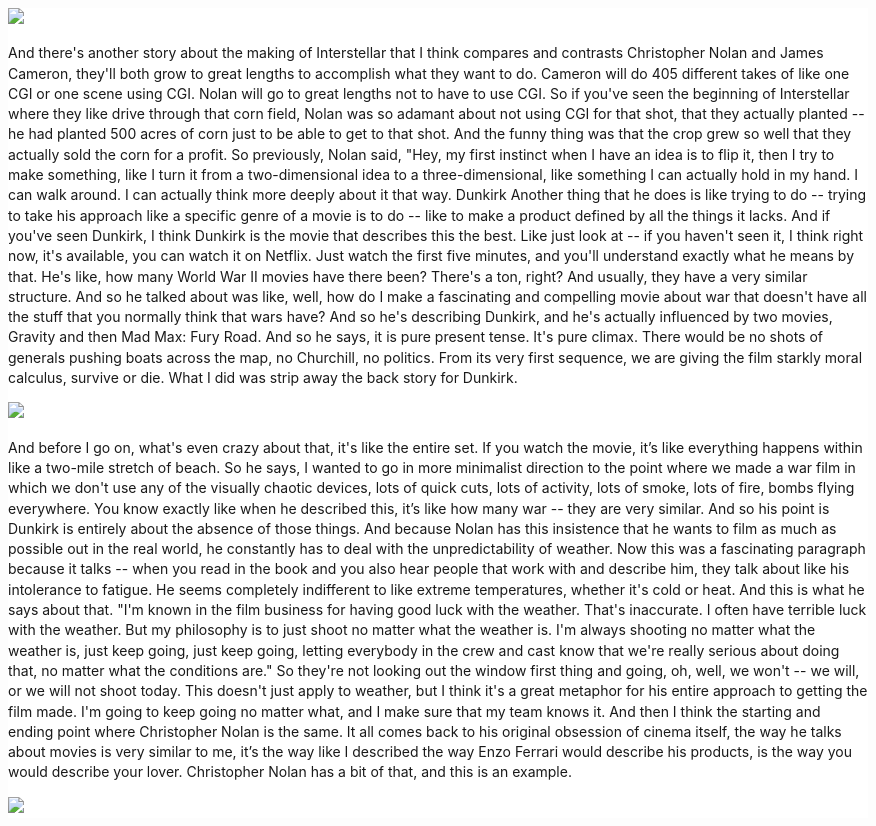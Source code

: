 ![](https://www.foundersnotes.com/static/images/new_icons/chevron-down-alt-thin.svg)

And there's another story about the making of Interstellar that I think compares and contrasts Christopher Nolan and James Cameron, they'll both grow to great lengths to accomplish what they want to do. Cameron will do 405 different takes of like one CGI or one scene using CGI. Nolan will go to great lengths not to have to use CGI. So if you've seen the beginning of Interstellar where they like drive through that corn field, Nolan was so adamant about not using CGI for that shot, that they actually planted -- he had planted 500 acres of corn just to be able to get to that shot. And the funny thing was that the crop grew so well that they actually sold the corn for a profit. So previously, Nolan said, "Hey, my first instinct when I have an idea is to flip it, then I try to make something, like I turn it from a two-dimensional idea to a three-dimensional, like something I can actually hold in my hand. I can walk around. I can actually think more deeply about it that way. Dunkirk Another thing that he does is like trying to do -- trying to take his approach like a specific genre of a movie is to do -- like to make a product defined by all the things it lacks. And if you've seen Dunkirk, I think Dunkirk is the movie that describes this the best. Like just look at -- if you haven't seen it, I think right now, it's available, you can watch it on Netflix. Just watch the first five minutes, and you'll understand exactly what he means by that. He's like, how many World War II movies have there been? There's a ton, right? And usually, they have a very similar structure. And so he talked about was like, well, how do I make a fascinating and compelling movie about war that doesn't have all the stuff that you normally think that wars have? And so he's describing Dunkirk, and he's actually influenced by two movies, Gravity and then Mad Max: Fury Road. And so he says, it is pure present tense. It's pure climax. There would be no shots of generals pushing boats across the map, no Churchill, no politics. From its very first sequence, we are giving the film starkly moral calculus, survive or die. What I did was strip away the back story for Dunkirk.

![](https://www.foundersnotes.com/static/images/new_icons/chevron-down-alt-thin.svg)

And before I go on, what's even crazy about that, it's like the entire set. If you watch the movie, it’s like everything happens within like a two-mile stretch of beach. So he says, I wanted to go in more minimalist direction to the point where we made a war film in which we don't use any of the visually chaotic devices, lots of quick cuts, lots of activity, lots of smoke, lots of fire, bombs flying everywhere. You know exactly like when he described this, it’s like how many war -- they are very similar. And so his point is Dunkirk is entirely about the absence of those things. And because Nolan has this insistence that he wants to film as much as possible out in the real world, he constantly has to deal with the unpredictability of weather. Now this was a fascinating paragraph because it talks -- when you read in the book and you also hear people that work with and describe him, they talk about like his intolerance to fatigue. He seems completely indifferent to like extreme temperatures, whether it's cold or heat. And this is what he says about that. "I'm known in the film business for having good luck with the weather. That's inaccurate. I often have terrible luck with the weather. But my philosophy is to just shoot no matter what the weather is. I'm always shooting no matter what the weather is, just keep going, just keep going, letting everybody in the crew and cast know that we're really serious about doing that, no matter what the conditions are." So they're not looking out the window first thing and going, oh, well, we won't -- we will, or we will not shoot today. This doesn't just apply to weather, but I think it's a great metaphor for his entire approach to getting the film made. I'm going to keep going no matter what, and I make sure that my team knows it. And then I think the starting and ending point where Christopher Nolan is the same. It all comes back to his original obsession of cinema itself, the way he talks about movies is very similar to me, it’s the way like I described the way Enzo Ferrari would describe his products, is the way you would describe your lover. Christopher Nolan has a bit of that, and this is an example.

![](https://www.foundersnotes.com/static/images/new_icons/chevron-down-alt-thin.svg)
